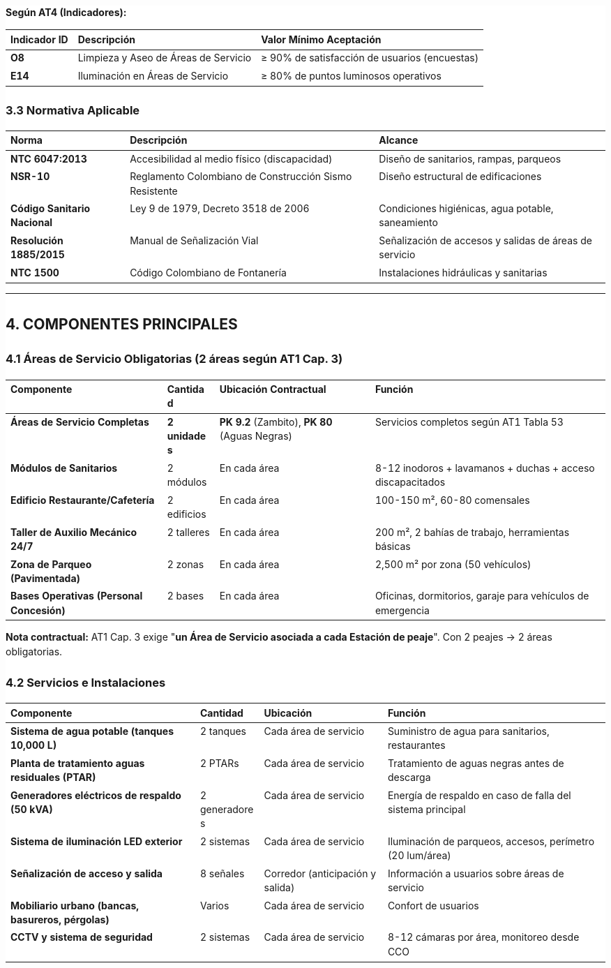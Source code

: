 **Según AT4 (Indicadores):**

| Indicador ID | Descripción | Valor Mínimo Aceptación |
|:-------------|:------------|:------------------------|
| **O8** | Limpieza y Aseo de Áreas de Servicio | ≥ 90% de satisfacción de usuarios (encuestas) |
| **E14** | Iluminación en Áreas de Servicio | ≥ 80% de puntos luminosos operativos |

### 3.3 Normativa Aplicable

| Norma | Descripción | Alcance |
|:------|:------------|:--------|
| **NTC 6047:2013** | Accesibilidad al medio físico (discapacidad) | Diseño de sanitarios, rampas, parqueos |
| **NSR-10** | Reglamento Colombiano de Construcción Sismo Resistente | Diseño estructural de edificaciones |
| **Código Sanitario Nacional** | Ley 9 de 1979, Decreto 3518 de 2006 | Condiciones higiénicas, agua potable, saneamiento |
| **Resolución 1885/2015** | Manual de Señalización Vial | Señalización de accesos y salidas de áreas de servicio |
| **NTC 1500** | Código Colombiano de Fontanería | Instalaciones hidráulicas y sanitarias |

---

## 4. COMPONENTES PRINCIPALES

### 4.1 Áreas de Servicio Obligatorias (2 áreas según AT1 Cap. 3)

| Componente | Cantidad | Ubicación Contractual | Función |
|:-----------|:---------|:----------------------|:--------|
| **Áreas de Servicio Completas** | **2 unidades** | **PK 9.2** (Zambito), **PK 80** (Aguas Negras) | Servicios completos según AT1 Tabla 53 |
| **Módulos de Sanitarios** | 2 módulos | En cada área | 8-12 inodoros + lavamanos + duchas + acceso discapacitados |
| **Edificio Restaurante/Cafetería** | 2 edificios | En cada área | 100-150 m², 60-80 comensales |
| **Taller de Auxilio Mecánico 24/7** | 2 talleres | En cada área | 200 m², 2 bahías de trabajo, herramientas básicas |
| **Zona de Parqueo (Pavimentada)** | 2 zonas | En cada área | 2,500 m² por zona (50 vehículos) |
| **Bases Operativas (Personal Concesión)** | 2 bases | En cada área | Oficinas, dormitorios, garaje para vehículos de emergencia |

**Nota contractual:** AT1 Cap. 3 exige "**un Área de Servicio asociada a cada Estación de peaje**". Con 2 peajes → 2 áreas obligatorias.

### 4.2 Servicios e Instalaciones

| Componente | Cantidad | Ubicación | Función |
|:-----------|:---------|:----------|:--------|
| **Sistema de agua potable (tanques 10,000 L)** | 2 tanques | Cada área de servicio | Suministro de agua para sanitarios, restaurantes |
| **Planta de tratamiento aguas residuales (PTAR)** | 2 PTARs | Cada área de servicio | Tratamiento de aguas negras antes de descarga |
| **Generadores eléctricos de respaldo (50 kVA)** | 2 generadores | Cada área de servicio | Energía de respaldo en caso de falla del sistema principal |
| **Sistema de iluminación LED exterior** | 2 sistemas | Cada área de servicio | Iluminación de parqueos, accesos, perímetro (20 lum/área) |
| **Señalización de acceso y salida** | 8 señales | Corredor (anticipación y salida) | Información a usuarios sobre áreas de servicio |
| **Mobiliario urbano (bancas, basureros, pérgolas)** | Varios | Cada área de servicio | Confort de usuarios |
| **CCTV y sistema de seguridad** | 2 sistemas | Cada área de servicio | 8-12 cámaras por área, monitoreo desde CCO |
